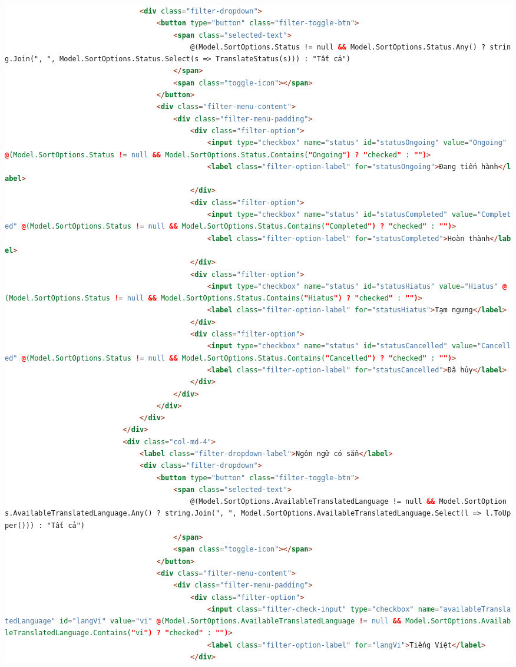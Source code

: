 ```html
                                <div class="filter-dropdown">
                                    <button type="button" class="filter-toggle-btn">
                                        <span class="selected-text">
                                            @(Model.SortOptions.Status != null && Model.SortOptions.Status.Any() ? string.Join(", ", Model.SortOptions.Status.Select(s => TranslateStatus(s))) : "Tất cả")
                                        </span>
                                        <span class="toggle-icon"></span>
                                    </button>
                                    <div class="filter-menu-content">
                                        <div class="filter-menu-padding">
                                            <div class="filter-option">
                                                <input type="checkbox" name="status" id="statusOngoing" value="Ongoing" @(Model.SortOptions.Status != null && Model.SortOptions.Status.Contains("Ongoing") ? "checked" : "")>
                                                <label class="filter-option-label" for="statusOngoing">Đang tiến hành</label>
                                            </div>
                                            <div class="filter-option">
                                                <input type="checkbox" name="status" id="statusCompleted" value="Completed" @(Model.SortOptions.Status != null && Model.SortOptions.Status.Contains("Completed") ? "checked" : "")>
                                                <label class="filter-option-label" for="statusCompleted">Hoàn thành</label>
                                            </div>
                                            <div class="filter-option">
                                                <input type="checkbox" name="status" id="statusHiatus" value="Hiatus" @(Model.SortOptions.Status != null && Model.SortOptions.Status.Contains("Hiatus") ? "checked" : "")>
                                                <label class="filter-option-label" for="statusHiatus">Tạm ngưng</label>
                                            </div>
                                            <div class="filter-option">
                                                <input type="checkbox" name="status" id="statusCancelled" value="Cancelled" @(Model.SortOptions.Status != null && Model.SortOptions.Status.Contains("Cancelled") ? "checked" : "")>
                                                <label class="filter-option-label" for="statusCancelled">Đã hủy</label>
                                            </div>
                                        </div>
                                    </div>
                                </div>
                            </div>
                            <div class="col-md-4">
                                <label class="filter-dropdown-label">Ngôn ngữ có sẵn</label>
                                <div class="filter-dropdown">
                                    <button type="button" class="filter-toggle-btn">
                                        <span class="selected-text">
                                            @(Model.SortOptions.AvailableTranslatedLanguage != null && Model.SortOptions.AvailableTranslatedLanguage.Any() ? string.Join(", ", Model.SortOptions.AvailableTranslatedLanguage.Select(l => l.ToUpper())) : "Tất cả")
                                        </span>
                                        <span class="toggle-icon"></span>
                                    </button>
                                    <div class="filter-menu-content">
                                        <div class="filter-menu-padding">
                                            <div class="filter-option">
                                                <input class="filter-check-input" type="checkbox" name="availableTranslatedLanguage" id="langVi" value="vi" @(Model.SortOptions.AvailableTranslatedLanguage != null && Model.SortOptions.AvailableTranslatedLanguage.Contains("vi") ? "checked" : "")>
                                                <label class="filter-option-label" for="langVi">Tiếng Việt</label>
                                            </div>
```